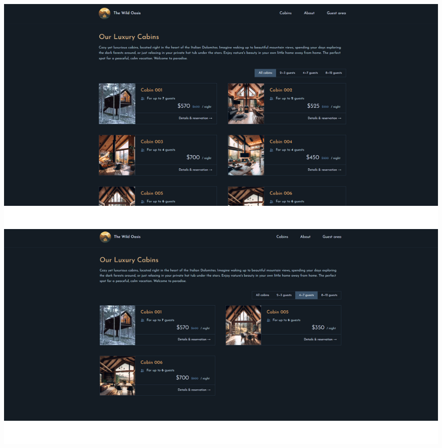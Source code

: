    <img src="/readME_img/02/the-wild-oasis-website--2.png" alt="The Wild Oasis Website">
<br/>
 <br/>
 <br/> 
   <img src="/readME_img/02/the-wild-oasis-website--3.png" alt="The Wild Oasis Website">
<br/>
 <br/>
 <br/> 